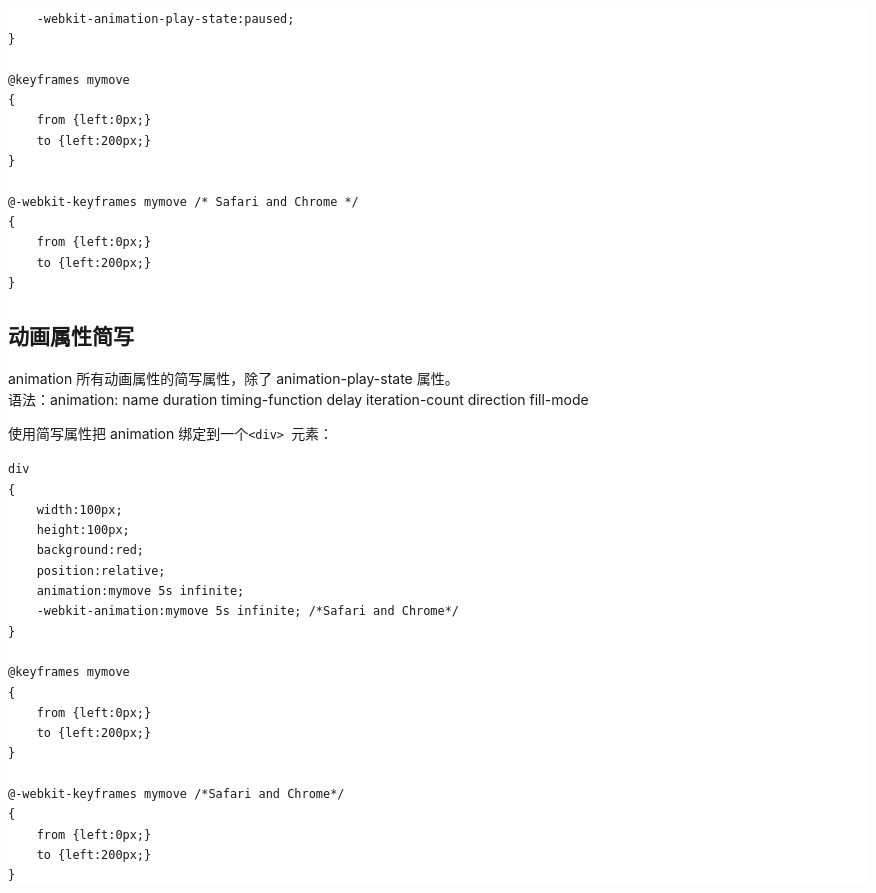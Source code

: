 ```
	-webkit-animation-play-state:paused;
}

@keyframes mymove
{
	from {left:0px;}
	to {left:200px;}
}

@-webkit-keyframes mymove /* Safari and Chrome */
{
	from {left:0px;}
	to {left:200px;}
}
```

## 动画属性简写
animation	所有动画属性的简写属性，除了 animation-play-state 属性。  
语法：animation: name duration timing-function delay iteration-count direction fill-mode

使用简写属性把 animation 绑定到一个`<div> `元素：
```
div
{
	width:100px;
	height:100px;
	background:red;
	position:relative;
	animation:mymove 5s infinite;
	-webkit-animation:mymove 5s infinite; /*Safari and Chrome*/
}

@keyframes mymove
{
	from {left:0px;}
	to {left:200px;}
}

@-webkit-keyframes mymove /*Safari and Chrome*/
{
	from {left:0px;}
	to {left:200px;}
}
```

